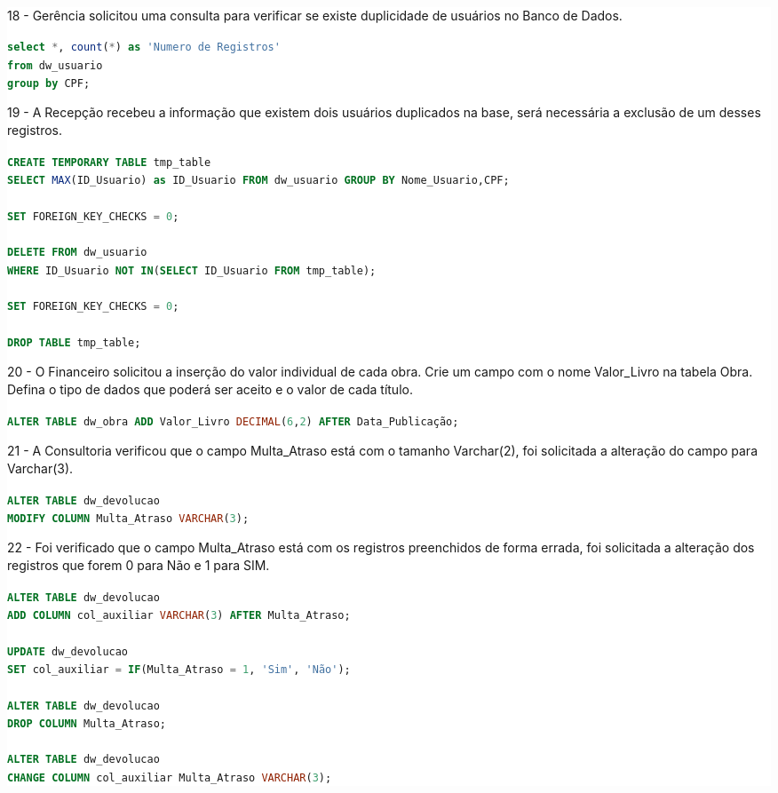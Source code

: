 18  - Gerência solicitou uma consulta para verificar se existe duplicidade de usuários no Banco de Dados.

```sql
select *, count(*) as 'Numero de Registros' 
from dw_usuario
group by CPF;
```

19 - A Recepção recebeu a informação que existem dois usuários duplicados na base, será necessária a exclusão de um desses registros.

```sql
CREATE TEMPORARY TABLE tmp_table
SELECT MAX(ID_Usuario) as ID_Usuario FROM dw_usuario GROUP BY Nome_Usuario,CPF;

SET FOREIGN_KEY_CHECKS = 0;

DELETE FROM dw_usuario
WHERE ID_Usuario NOT IN(SELECT ID_Usuario FROM tmp_table);

SET FOREIGN_KEY_CHECKS = 0;

DROP TABLE tmp_table;
```

20 - O Financeiro solicitou a inserção do valor individual de cada obra. Crie um campo com o nome Valor_Livro na tabela Obra. Defina o tipo de dados que poderá ser aceito e o valor de cada título.

```sql
ALTER TABLE dw_obra ADD Valor_Livro DECIMAL(6,2) AFTER Data_Publicação;
```

21 - A Consultoria verificou que o campo Multa_Atraso está com o tamanho Varchar(2), foi solicitada a alteração do campo para Varchar(3).

```sql
ALTER TABLE dw_devolucao
MODIFY COLUMN Multa_Atraso VARCHAR(3);
```

22 - Foi verificado que o campo Multa_Atraso está com os registros preenchidos de forma errada, foi solicitada a alteração dos registros que forem 0 para Não e 1 para SIM.

```sql
ALTER TABLE dw_devolucao
ADD COLUMN col_auxiliar VARCHAR(3) AFTER Multa_Atraso;

UPDATE dw_devolucao
SET col_auxiliar = IF(Multa_Atraso = 1, 'Sim', 'Não');

ALTER TABLE dw_devolucao
DROP COLUMN Multa_Atraso;

ALTER TABLE dw_devolucao
CHANGE COLUMN col_auxiliar Multa_Atraso VARCHAR(3);
```
